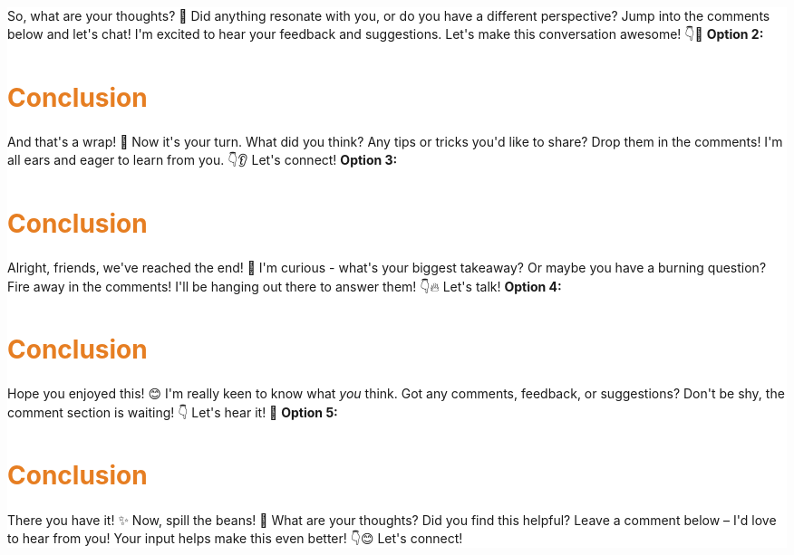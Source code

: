 So, what are your thoughts? 🤔 Did anything resonate with you, or do you have a different perspective? Jump into the comments below and let's chat! I'm excited to hear your feedback and suggestions. Let's make this conversation awesome! 👇💬
**Option 2:**

<h1><span style='color:#e67e22'>Conclusion</span></h1>

And that's a wrap! 🎉  Now it's your turn. What did you think? Any tips or tricks you'd like to share? Drop them in the comments! I'm all ears and eager to learn from you. 👇👂 Let's connect!
**Option 3:**

<h1><span style='color:#e67e22'>Conclusion</span></h1>

Alright, friends, we've reached the end! 🥳 I'm curious - what's your biggest takeaway? Or maybe you have a burning question?  Fire away in the comments! I'll be hanging out there to answer them! 👇🔥 Let's talk!
**Option 4:**

<h1><span style='color:#e67e22'>Conclusion</span></h1>

Hope you enjoyed this! 😊  I'm really keen to know what *you* think.  Got any comments, feedback, or suggestions?  Don't be shy, the comment section is waiting! 👇 Let's hear it! 📣
**Option 5:**

<h1><span style='color:#e67e22'>Conclusion</span></h1>

There you have it! ✨ Now, spill the beans! 🫘 What are your thoughts? Did you find this helpful? Leave a comment below – I'd love to hear from you! Your input helps make this even better! 👇😊 Let's connect!


